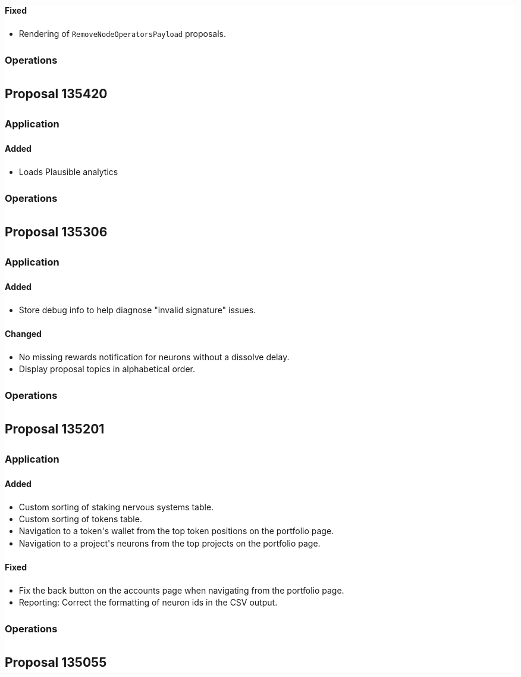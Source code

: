#### Fixed

* Rendering of `RemoveNodeOperatorsPayload` proposals.

### Operations

## Proposal 135420

### Application

#### Added

- Loads Plausible analytics

### Operations

## Proposal 135306

### Application

#### Added

* Store debug info to help diagnose "invalid signature" issues.

#### Changed

* No missing rewards notification for neurons without a dissolve delay.
* Display proposal topics in alphabetical order.

### Operations

## Proposal 135201

### Application

#### Added

* Custom sorting of staking nervous systems table.
* Custom sorting of tokens table.
* Navigation to a token's wallet from the top token positions on the portfolio page.
* Navigation to a project's neurons from the top projects on the portfolio page.

#### Fixed

* Fix the back button on the accounts page when navigating from the portfolio page.
* Reporting: Correct the formatting of neuron ids in the CSV output.

### Operations

## Proposal 135055
